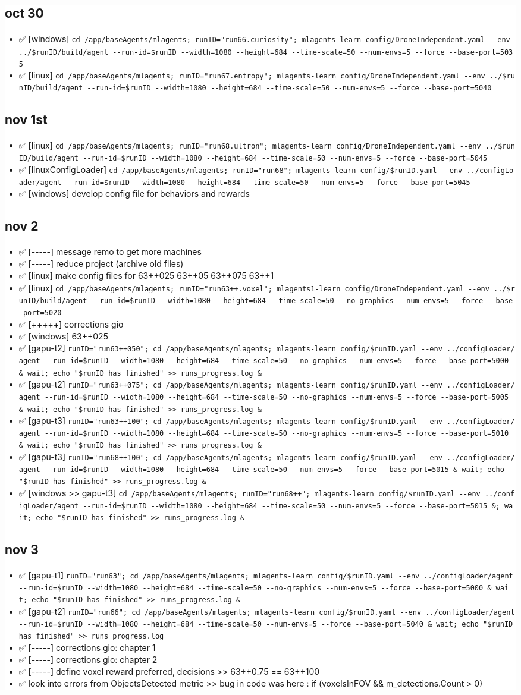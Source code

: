 ## oct 30
- ✅ [windows] `cd /app/baseAgents/mlagents; runID="run66.curiosity"; mlagents-learn config/DroneIndependent.yaml --env ../$runID/build/agent --run-id=$runID --width=1080 --height=684 --time-scale=50 --num-envs=5 --force --base-port=5035`
- ✅ [linux] `cd /app/baseAgents/mlagents; runID="run67.entropy"; mlagents-learn config/DroneIndependent.yaml --env ../$runID/build/agent --run-id=$runID --width=1080 --height=684 --time-scale=50 --num-envs=5 --force --base-port=5040`

## nov 1st
- ✅ [linux] `cd /app/baseAgents/mlagents; runID="run68.ultron"; mlagents-learn config/DroneIndependent.yaml --env ../$runID/build/agent --run-id=$runID --width=1080 --height=684 --time-scale=50 --num-envs=5 --force --base-port=5045`
- ✅ [linuxConfigLoader] `cd /app/baseAgents/mlagents; runID="run68"; mlagents-learn config/$runID.yaml --env ../configLoader/agent --run-id=$runID --width=1080 --height=684 --time-scale=50 --num-envs=5 --force --base-port=5045`
- ✅ [windows] develop config file for behaviors and rewards

## nov 2
- ✅ [-----] message remo to get more machines
- ✅ [-----] reduce project (archive old files)
- ✅ [linux] make config files for 63++025 63++05 63++075 63++1
- ✅ [linux] `cd /app/baseAgents/mlagents; runID="run63++.voxel"; mlagents1-learn config/DroneIndependent.yaml --env ../$runID/build/agent --run-id=$runID --width=1080 --height=684 --time-scale=50 --no-graphics --num-envs=5 --force --base-port=5020`
- ✅ [+++++] corrections gio
- ✅ [windows] 63++025 
- ✅ [gapu-t2] `runID="run63++050"; cd /app/baseAgents/mlagents; mlagents-learn config/$runID.yaml --env ../configLoader/agent --run-id=$runID --width=1080 --height=684 --time-scale=50 --no-graphics --num-envs=5 --force --base-port=5000 & wait; echo "$runID has finished" >> runs_progress.log &   `
- ✅ [gapu-t2] `runID="run63++075"; cd /app/baseAgents/mlagents; mlagents-learn config/$runID.yaml --env ../configLoader/agent --run-id=$runID --width=1080 --height=684 --time-scale=50 --no-graphics --num-envs=5 --force --base-port=5005 & wait; echo "$runID has finished" >> runs_progress.log &   `
- ✅ [gapu-t3] `runID="run63++100"; cd /app/baseAgents/mlagents; mlagents-learn config/$runID.yaml --env ../configLoader/agent --run-id=$runID --width=1080 --height=684 --time-scale=50 --no-graphics --num-envs=5 --force --base-port=5010 & wait; echo "$runID has finished" >> runs_progress.log &   `
- ✅ [gapu-t3] `runID="run68++100"; cd /app/baseAgents/mlagents; mlagents-learn config/$runID.yaml --env ../configLoader/agent --run-id=$runID --width=1080 --height=684 --time-scale=50 --num-envs=5 --force --base-port=5015 & wait; echo "$runID has finished" >> runs_progress.log &`   
- ✅ [windows >> gapu-t3] `cd /app/baseAgents/mlagents; runID="run68++"; mlagents-learn config/$runID.yaml --env ../configLoader/agent --run-id=$runID --width=1080 --height=684 --time-scale=50 --num-envs=5 --force --base-port=5015 &; wait; echo "$runID has finished" >> runs_progress.log &`   

## nov 3
- ✅ [gapu-t1] `runID="run63"; cd /app/baseAgents/mlagents; mlagents-learn config/$runID.yaml --env ../configLoader/agent --run-id=$runID --width=1080 --height=684 --time-scale=50 --no-graphics --num-envs=5 --force --base-port=5000 & wait; echo "$runID has finished" >> runs_progress.log &   `
- ✅ [gapu-t2] `runID="run66"; cd /app/baseAgents/mlagents; mlagents-learn config/$runID.yaml --env ../configLoader/agent --run-id=$runID --width=1080 --height=684 --time-scale=50 --num-envs=5 --force --base-port=5040 & wait; echo "$runID has finished" >> runs_progress.log `   
- ✅ [-----] corrections gio: chapter 1
- ✅ [-----] corrections gio: chapter 2
- ✅ [-----] define voxel reward preferred, decisions >> 63++0.75 == 63++100 
- ✅ look into errors from ObjectsDetected metric >> bug in code was here : if (voxelsInFOV && m_detections.Count > 0)
